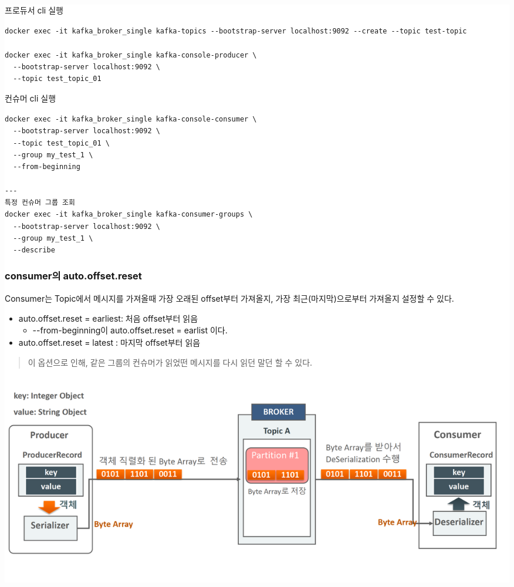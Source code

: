 

프로듀서 cli 실행

```
docker exec -it kafka_broker_single kafka-topics --bootstrap-server localhost:9092 --create --topic test-topic

docker exec -it kafka_broker_single kafka-console-producer \
  --bootstrap-server localhost:9092 \
  --topic test_topic_01
```

컨슈머 cli 실행

```
docker exec -it kafka_broker_single kafka-console-consumer \
  --bootstrap-server localhost:9092 \
  --topic test_topic_01 \
  --group my_test_1 \
  --from-beginning
  
---
특정 컨슈머 그룹 조회
docker exec -it kafka_broker_single kafka-consumer-groups \
  --bootstrap-server localhost:9092 \
  --group my_test_1 \
  --describe
```

### consumer의 auto.offset.reset

Consumer는 Topic에서 메시지를 가져올때 가장 오래된 offset부터 가져올지, 가장 최근(마지막)으로부터 가져올지 설정할 수 있다.

* auto.offset.reset = earliest:  처음 offset부터 읽음
  * --from-beginning이 auto.offset.reset = earlist 이다. 
* auto.offset.reset = latest : 마지막 offset부터 읽음

> 이 옵션으로 인해, 같은 그룹의 컨슈머가 읽었떤 메시지를 다시 읽던 말던 할 수 있다.

![image-20250106234058498](./images//image-20250106234058498.png)

